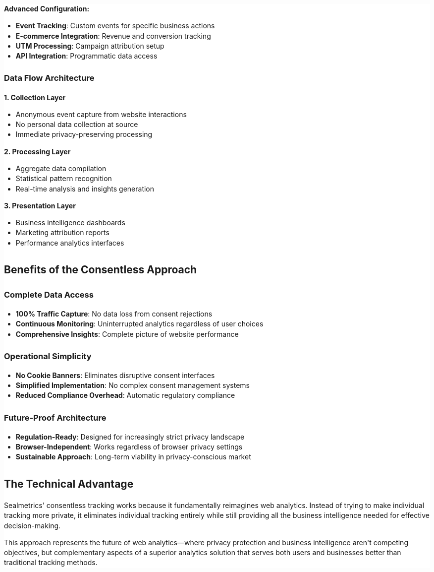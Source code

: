 **Advanced Configuration:**
- **Event Tracking**: Custom events for specific business actions
- **E-commerce Integration**: Revenue and conversion tracking
- **UTM Processing**: Campaign attribution setup
- **API Integration**: Programmatic data access

### Data Flow Architecture

**1. Collection Layer**
- Anonymous event capture from website interactions
- No personal data collection at source
- Immediate privacy-preserving processing

**2. Processing Layer**
- Aggregate data compilation
- Statistical pattern recognition
- Real-time analysis and insights generation

**3. Presentation Layer**
- Business intelligence dashboards
- Marketing attribution reports
- Performance analytics interfaces

## Benefits of the Consentless Approach

### Complete Data Access
- **100% Traffic Capture**: No data loss from consent rejections
- **Continuous Monitoring**: Uninterrupted analytics regardless of user choices
- **Comprehensive Insights**: Complete picture of website performance

### Operational Simplicity
- **No Cookie Banners**: Eliminates disruptive consent interfaces
- **Simplified Implementation**: No complex consent management systems
- **Reduced Compliance Overhead**: Automatic regulatory compliance

### Future-Proof Architecture
- **Regulation-Ready**: Designed for increasingly strict privacy landscape
- **Browser-Independent**: Works regardless of browser privacy settings
- **Sustainable Approach**: Long-term viability in privacy-conscious market

## The Technical Advantage

Sealmetrics' consentless tracking works because it fundamentally reimagines web analytics. Instead of trying to make individual tracking more private, it eliminates individual tracking entirely while still providing all the business intelligence needed for effective decision-making.

This approach represents the future of web analytics—where privacy protection and business intelligence aren't competing objectives, but complementary aspects of a superior analytics solution that serves both users and businesses better than traditional tracking methods.
